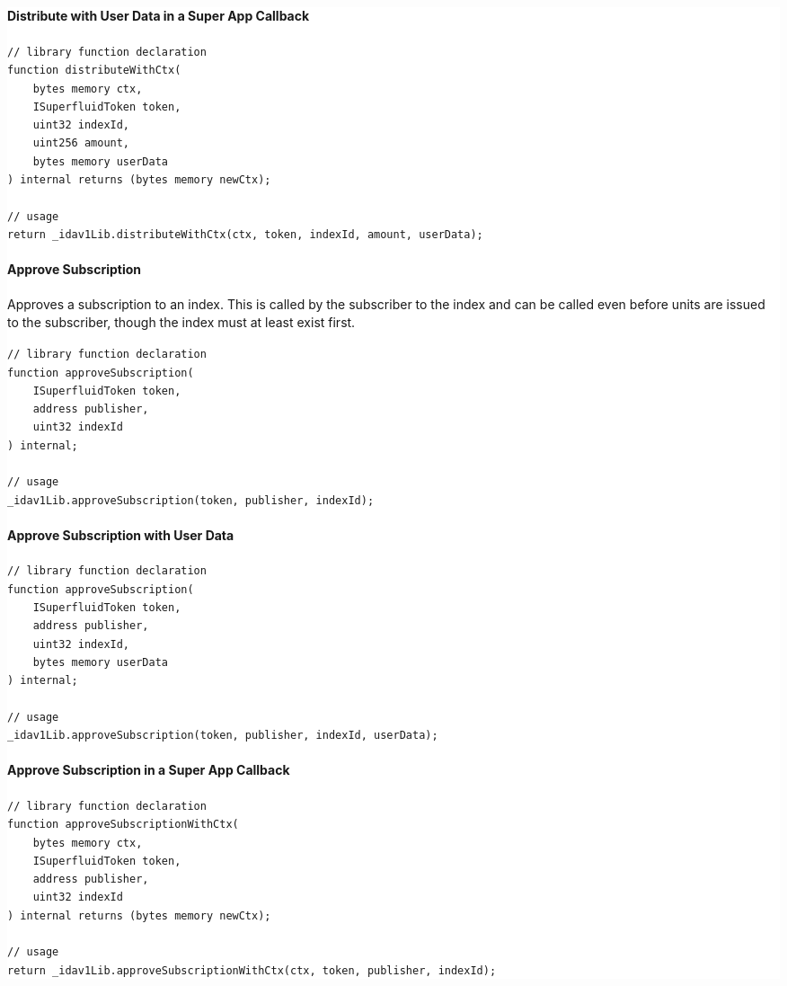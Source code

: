 #### Distribute with User Data in a Super App Callback

```solidity
// library function declaration
function distributeWithCtx(
    bytes memory ctx,
    ISuperfluidToken token,
    uint32 indexId,
    uint256 amount,
    bytes memory userData
) internal returns (bytes memory newCtx);

// usage
return _idav1Lib.distributeWithCtx(ctx, token, indexId, amount, userData);
```

#### Approve Subscription

Approves a subscription to an index. This is called by the subscriber to the index and can be called even before units are issued to the subscriber, though the index must at least exist first.

```solidity
// library function declaration
function approveSubscription(
    ISuperfluidToken token,
    address publisher,
    uint32 indexId
) internal;

// usage
_idav1Lib.approveSubscription(token, publisher, indexId);
```

#### Approve Subscription with User Data

```solidity
// library function declaration
function approveSubscription(
    ISuperfluidToken token,
    address publisher,
    uint32 indexId,
    bytes memory userData
) internal;

// usage
_idav1Lib.approveSubscription(token, publisher, indexId, userData);
```

#### Approve Subscription in a Super App Callback

```solidity
// library function declaration
function approveSubscriptionWithCtx(
    bytes memory ctx,
    ISuperfluidToken token,
    address publisher,
    uint32 indexId
) internal returns (bytes memory newCtx);

// usage
return _idav1Lib.approveSubscriptionWithCtx(ctx, token, publisher, indexId);
```
